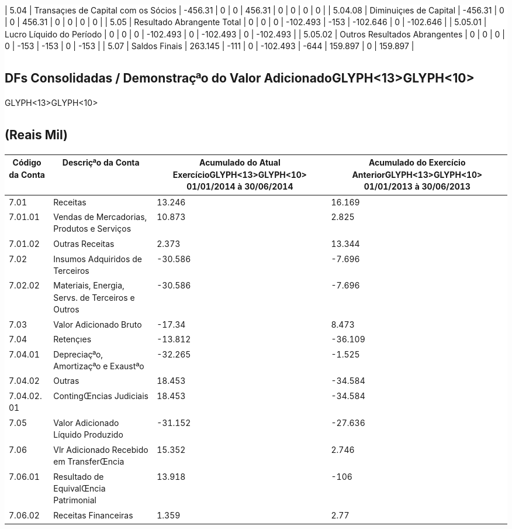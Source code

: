 | 5.04              | Transaçıes de Capital com os Sócios |                       -456.31  |                                                              0 |                   0 |                          456.31  |                               0 |                0     |                                    0 |                            0     |
| 5.04.08           | Diminuiçıes de Capital              |                       -456.31  |                                                              0 |                   0 |                          456.31  |                               0 |                0     |                                    0 |                            0     |
| 5.05              | Resultado Abrangente Total          |                          0     |                                                              0 |                   0 |                         -102.493 |                            -153 |             -102.646 |                                    0 |                         -102.646 |
| 5.05.01           | Lucro Líquido do Período            |                          0     |                                                              0 |                   0 |                         -102.493 |                               0 |             -102.493 |                                    0 |                         -102.493 |
| 5.05.02           | Outros Resultados Abrangentes       |                          0     |                                                              0 |                   0 |                            0     |                            -153 |             -153     |                                    0 |                         -153     |
| 5.07              | Saldos Finais                       |                        263.145 |                                                           -111 |                   0 |                         -102.493 |                            -644 |              159.897 |                                    0 |                          159.897 |

## DFs Consolidadas / Demonstraçªo do Valor AdicionadoGLYPH&lt;13&gt;GLYPH&lt;10&gt;

GLYPH&lt;13&gt;GLYPH&lt;10&gt;

## (Reais Mil)

| Código da Conta   | Descriçªo da Conta                               |   Acumulado do Atual ExercícioGLYPH<13>GLYPH<10> 01/01/2014 à 30/06/2014 |   Acumulado do Exercício AnteriorGLYPH<13>GLYPH<10> 01/01/2013 à 30/06/2013 |
|-------------------|--------------------------------------------------|--------------------------------------------------------------------------|-----------------------------------------------------------------------------|
| 7.01              | Receitas                                         |                                                                   13.246 |                                                                      16.169 |
| 7.01.01           | Vendas de Mercadorias, Produtos e Serviços       |                                                                   10.873 |                                                                       2.825 |
| 7.01.02           | Outras Receitas                                  |                                                                    2.373 |                                                                      13.344 |
| 7.02              | Insumos Adquiridos de Terceiros                  |                                                                  -30.586 |                                                                      -7.696 |
| 7.02.02           | Materiais, Energia, Servs. de Terceiros e Outros |                                                                  -30.586 |                                                                      -7.696 |
| 7.03              | Valor Adicionado Bruto                           |                                                                  -17.34  |                                                                       8.473 |
| 7.04              | Retençıes                                        |                                                                  -13.812 |                                                                     -36.109 |
| 7.04.01           | Depreciaçªo, Amortizaçªo e Exaustªo              |                                                                  -32.265 |                                                                      -1.525 |
| 7.04.02           | Outras                                           |                                                                   18.453 |                                                                     -34.584 |
| 7.04.02.01        | ContingŒncias Judiciais                          |                                                                   18.453 |                                                                     -34.584 |
| 7.05              | Valor Adicionado Líquido Produzido               |                                                                  -31.152 |                                                                     -27.636 |
| 7.06              | Vlr Adicionado Recebido em TransferŒncia         |                                                                   15.352 |                                                                       2.746 |
| 7.06.01           | Resultado de EquivalŒncia Patrimonial            |                                                                   13.918 |                                                                    -106     |
| 7.06.02           | Receitas Financeiras                             |                                                                    1.359 |                                                                       2.77  |